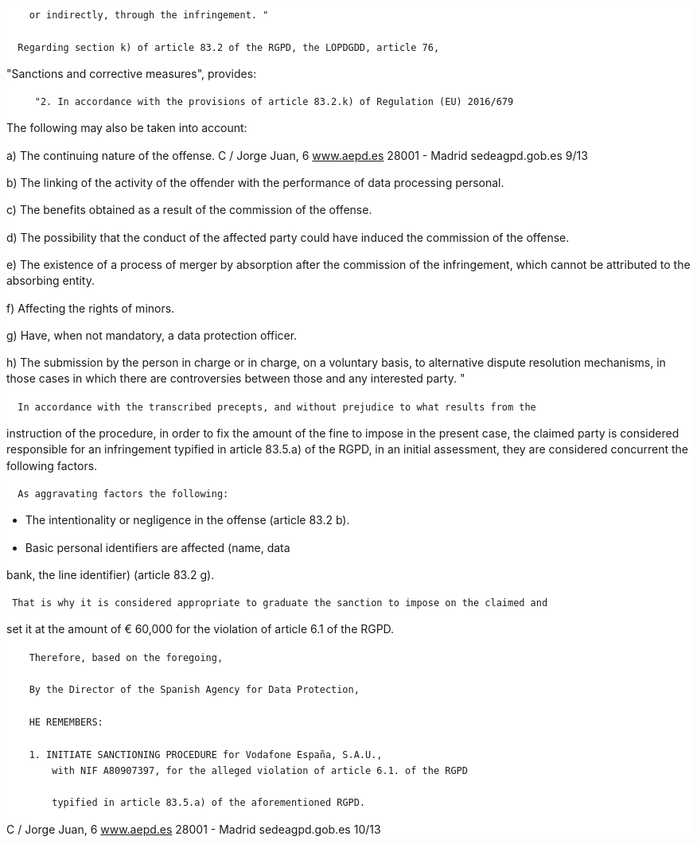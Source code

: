         or indirectly, through the infringement. "

      Regarding section k) of article 83.2 of the RGPD, the LOPDGDD, article 76,
"Sanctions and corrective measures", provides:

         "2. In accordance with the provisions of article 83.2.k) of Regulation (EU) 2016/679
The following may also be taken into account:

  a) The continuing nature of the offense.
C / Jorge Juan, 6 www.aepd.es
28001 - Madrid sedeagpd.gob.es 9/13

  b) The linking of the activity of the offender with the performance of data processing
personal.

  c) The benefits obtained as a result of the commission of the offense.

  d) The possibility that the conduct of the affected party could have induced the commission of
the offense.

  e) The existence of a process of merger by absorption after the commission of the
infringement, which cannot be attributed to the absorbing entity.

  f) Affecting the rights of minors.

  g) Have, when not mandatory, a data protection officer.

  h) The submission by the person in charge or in charge, on a voluntary basis, to
alternative dispute resolution mechanisms, in those cases in which
there are controversies between those and any interested party. "

      In accordance with the transcribed precepts, and without prejudice to what results from the
instruction of the procedure, in order to fix the amount of the fine to impose
in the present case, the claimed party is considered responsible for an infringement
typified in article 83.5.a) of the RGPD, in an initial assessment, they are considered concurrent
the following factors.

      As aggravating factors the following:

- The intentionality or negligence in the offense (article 83.2 b).

- Basic personal identifiers are affected (name, data

bank, the line identifier) (article 83.2 g).

     That is why it is considered appropriate to graduate the sanction to impose on the claimed and
set it at the amount of € 60,000 for the violation of article 6.1 of the RGPD.

        Therefore, based on the foregoing,

        By the Director of the Spanish Agency for Data Protection,

        HE REMEMBERS:

        1. INITIATE SANCTIONING PROCEDURE for Vodafone España, S.A.U.,
            with NIF A80907397, for the alleged violation of article 6.1. of the RGPD

            typified in article 83.5.a) of the aforementioned RGPD.
C / Jorge Juan, 6 www.aepd.es
28001 - Madrid sedeagpd.gob.es 10/13
